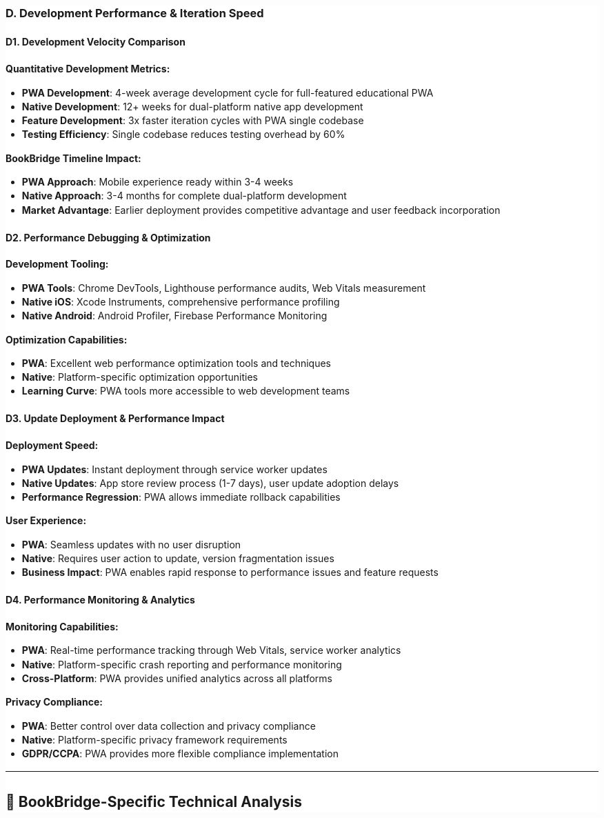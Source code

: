 ### **D. Development Performance & Iteration Speed**

#### **D1. Development Velocity Comparison**

**Quantitative Development Metrics:**
- **PWA Development**: 4-week average development cycle for full-featured educational PWA
- **Native Development**: 12+ weeks for dual-platform native app development
- **Feature Development**: 3x faster iteration cycles with PWA single codebase
- **Testing Efficiency**: Single codebase reduces testing overhead by 60%

**BookBridge Timeline Impact:**
- **PWA Approach**: Mobile experience ready within 3-4 weeks
- **Native Approach**: 3-4 months for complete dual-platform development
- **Market Advantage**: Earlier deployment provides competitive advantage and user feedback incorporation

#### **D2. Performance Debugging & Optimization**

**Development Tooling:**
- **PWA Tools**: Chrome DevTools, Lighthouse performance audits, Web Vitals measurement
- **Native iOS**: Xcode Instruments, comprehensive performance profiling
- **Native Android**: Android Profiler, Firebase Performance Monitoring

**Optimization Capabilities:**
- **PWA**: Excellent web performance optimization tools and techniques
- **Native**: Platform-specific optimization opportunities
- **Learning Curve**: PWA tools more accessible to web development teams

#### **D3. Update Deployment & Performance Impact**

**Deployment Speed:**
- **PWA Updates**: Instant deployment through service worker updates
- **Native Updates**: App store review process (1-7 days), user update adoption delays
- **Performance Regression**: PWA allows immediate rollback capabilities

**User Experience:**
- **PWA**: Seamless updates with no user disruption
- **Native**: Requires user action to update, version fragmentation issues
- **Business Impact**: PWA enables rapid response to performance issues and feature requests

#### **D4. Performance Monitoring & Analytics**

**Monitoring Capabilities:**
- **PWA**: Real-time performance tracking through Web Vitals, service worker analytics
- **Native**: Platform-specific crash reporting and performance monitoring
- **Cross-Platform**: PWA provides unified analytics across all platforms

**Privacy Compliance:**
- **PWA**: Better control over data collection and privacy compliance
- **Native**: Platform-specific privacy framework requirements
- **GDPR/CCPA**: PWA provides more flexible compliance implementation

---

## 🎯 **BookBridge-Specific Technical Analysis**
